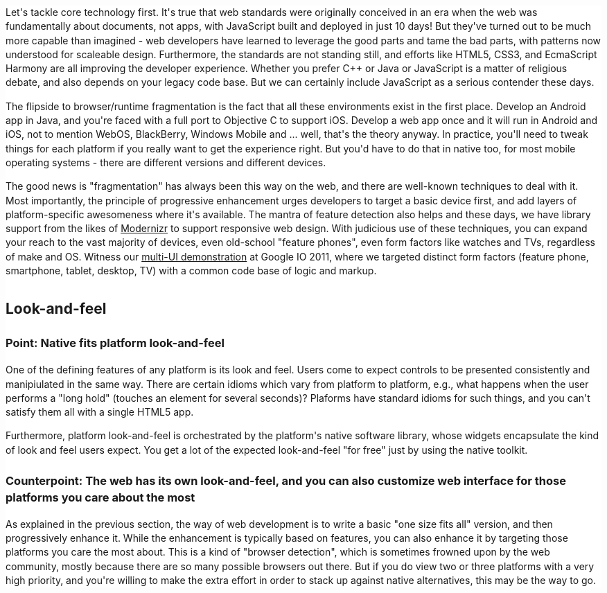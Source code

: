 Let's tackle core technology first. It's true that web standards were originally conceived in an era when the web was fundamentally about documents, not apps, with JavaScript built and deployed in just 10 days! But they've turned out to be much more capable than imagined - web developers have learned to leverage the good parts and tame the bad parts, with patterns now understood for scaleable design. Furthermore, the standards are not standing still, and efforts like HTML5, CSS3, and EcmaScript Harmony are all improving the developer experience. Whether you prefer C++ or Java or JavaScript is a matter of religious debate, and also depends on your legacy code base. But we can certainly include JavaScript as a serious contender these days.

The flipside to browser/runtime fragmentation is the fact that all these environments exist in the first place. Develop an Android app in Java, and you're faced with a full port to Objective C to support iOS. Develop a web app once and it will run in Android and iOS, not to mention WebOS, BlackBerry, Windows Mobile and ... well, that's the theory anyway. In practice, you'll need to tweak things for each platform if you really want to get the experience right. But you'd have to do that in native too, for most mobile operating systems - there are different versions and different devices.

The good news is "fragmentation" has always been this way on the web, and there are well-known techniques to deal with it. Most importantly, the principle of progressive enhancement urges developers to target a basic device first, and add layers of platform-specific awesomeness where it's available. The mantra of feature detection also helps and these days, we have library support from the likes of [Modernizr](http://www.modernizr.com/) to support responsive web design. With judicious use of these techniques, you can expand your reach to the vast majority of devices, even old-school "feature phones", even form factors like watches and TVs, regardless of make and OS. Witness our [multi-UI demonstration](http://www.google.com/events/io/2011/sessions/mobile-web-development-from-zero-to-hero.html) at Google IO 2011, where we targeted distinct form factors (feature phone, smartphone, tablet, desktop, TV) with a common code base of logic and markup.

## Look-and-feel

### Point: Native fits platform look-and-feel

One of the defining features of any platform is its look and feel. Users come to expect controls to be presented consistently and manipiulated in the same way. There are certain idioms which vary from platform to platform, e.g., what happens when the user performs a "long hold" (touches an element for several seconds)? Plaforms have standard idioms for such things, and you can't satisfy them all with a single HTML5 app.

Furthermore, platform look-and-feel is orchestrated by the platform's native software library, whose widgets encapsulate the kind of look and feel users expect. You get a lot of the expected look-and-feel "for free" just by using the native toolkit.

### Counterpoint: The web has its own look-and-feel, and you can also customize web interface for those platforms you care about the most

As explained in the previous section, the way of web development is to write a basic "one size fits all" version, and then progressively enhance it. While the enhancement is typically based on features, you can also enhance it by targeting those platforms you care the most about. This is a kind of "browser detection", which is sometimes frowned upon by the web community, mostly because there are so many possible browsers out there. But if you do view two or three platforms with a very high priority, and you're willing to make the extra effort in order to stack up against native alternatives, this may be the way to go.
